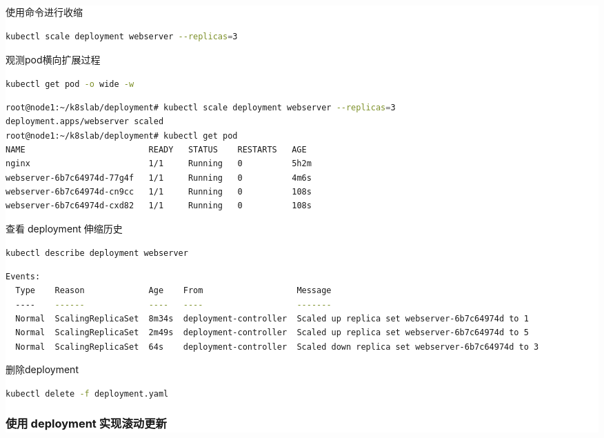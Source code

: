 ```bash
```



使用命令进行收缩

```bash
kubectl scale deployment webserver --replicas=3
```



观测pod横向扩展过程

```bash
kubectl get pod -o wide -w 
```



```bash
root@node1:~/k8slab/deployment# kubectl scale deployment webserver --replicas=3
deployment.apps/webserver scaled
root@node1:~/k8slab/deployment# kubectl get pod
NAME                         READY   STATUS    RESTARTS   AGE
nginx                        1/1     Running   0          5h2m
webserver-6b7c64974d-77g4f   1/1     Running   0          4m6s
webserver-6b7c64974d-cn9cc   1/1     Running   0          108s
webserver-6b7c64974d-cxd82   1/1     Running   0          108s
```



查看 deployment 伸缩历史

```bash
kubectl describe deployment webserver
```



```bash
Events:
  Type    Reason             Age    From                   Message
  ----    ------             ----   ----                   -------
  Normal  ScalingReplicaSet  8m34s  deployment-controller  Scaled up replica set webserver-6b7c64974d to 1
  Normal  ScalingReplicaSet  2m49s  deployment-controller  Scaled up replica set webserver-6b7c64974d to 5
  Normal  ScalingReplicaSet  64s    deployment-controller  Scaled down replica set webserver-6b7c64974d to 3
```



删除deployment

```bash
kubectl delete -f deployment.yaml 
```



###   使用 deployment 实现滚动更新
